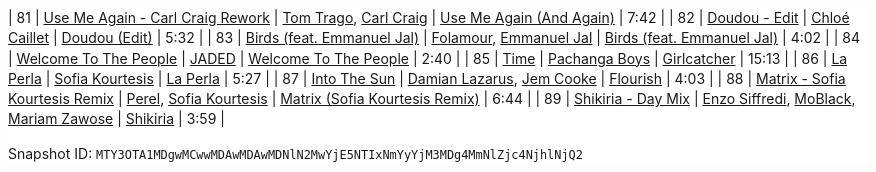 | 81 | [Use Me Again \- Carl Craig Rework](https://open.spotify.com/track/0DmVOSnZLqxYEktgaVTP1H) | [Tom Trago](https://open.spotify.com/artist/2vUpX2Zq1DBdCHuoEnmzkK), [Carl Craig](https://open.spotify.com/artist/17dbJyUCrxh4I7iyUrjaHU) | [Use Me Again \(And Again\)](https://open.spotify.com/album/0PEKVd030jHP00OnxwIFtb) | 7:42 |
| 82 | [Doudou \- Edit](https://open.spotify.com/track/5njtAeRrYhEVvl9ZzXpqjY) | [Chloé Caillet](https://open.spotify.com/artist/68ywCN6ZpInbcilOfLBa3a) | [Doudou \(Edit\)](https://open.spotify.com/album/3X8cilpO1M2PFGWGfr2kYG) | 5:32 |
| 83 | [Birds \(feat\. Emmanuel Jal\)](https://open.spotify.com/track/1zCJFNkdm3AzIK1Cxp0rQc) | [Folamour](https://open.spotify.com/artist/6pJY5At9SiMpAOBrw9YosS), [Emmanuel Jal](https://open.spotify.com/artist/2yWskGGwMOlBGeIAVgfsgm) | [Birds \(feat\. Emmanuel Jal\)](https://open.spotify.com/album/6yYFiDyjQeQbAf52eArJh8) | 4:02 |
| 84 | [Welcome To The People](https://open.spotify.com/track/4O3APpGNhOldqDsPF8IaS5) | [JADED](https://open.spotify.com/artist/6tCJN1fQNdFCEaOa8Da9Wf) | [Welcome To The People](https://open.spotify.com/album/7HZzmPZE3gKxhzVaIJ11KF) | 2:40 |
| 85 | [Time](https://open.spotify.com/track/6J3aUG1y0zSJXOnsLhx41h) | [Pachanga Boys](https://open.spotify.com/artist/7EqE0DBntJS6OUT4gK9W3P) | [Girlcatcher](https://open.spotify.com/album/66q0q162WOFuidbucN1Jdp) | 15:13 |
| 86 | [La Perla](https://open.spotify.com/track/4pNlEl7y5pT9f9zFy0oxXb) | [Sofia Kourtesis](https://open.spotify.com/artist/7wXTWO45lqpUejDkike0Gf) | [La Perla](https://open.spotify.com/album/4N2nM5QZXYNbWPtxOADiAw) | 5:27 |
| 87 | [Into The Sun](https://open.spotify.com/track/5xUomxrzkIr0MAP9YQur24) | [Damian Lazarus](https://open.spotify.com/artist/3EIJ8wiUHbgkRCt5cpRrQv), [Jem Cooke](https://open.spotify.com/artist/0AkL5tzM3UsDlWak9E0OwH) | [Flourish](https://open.spotify.com/album/6f1xUyLnfRELUNufnypE3Z) | 4:03 |
| 88 | [Matrix \- Sofia Kourtesis Remix](https://open.spotify.com/track/5hjiRNGMYjihPgvNl12W0A) | [Perel](https://open.spotify.com/artist/5cmqnZNaNDqgcsTOkQUmqB), [Sofia Kourtesis](https://open.spotify.com/artist/7wXTWO45lqpUejDkike0Gf) | [Matrix \(Sofia Kourtesis Remix\)](https://open.spotify.com/album/3GWAJo3AAQVbQjaBVgEVcn) | 6:44 |
| 89 | [Shikiria \- Day Mix](https://open.spotify.com/track/5tNmUCoZuBY4z2oPxENNHJ) | [Enzo Siffredi](https://open.spotify.com/artist/4mWiqSdiAvk8ztbk310uVQ), [MoBlack](https://open.spotify.com/artist/6Je4hal6B5wiRd46aeswrs), [Mariam Zawose](https://open.spotify.com/artist/7z9Tgvj2vNKDsV8sfGOa25) | [Shikiria](https://open.spotify.com/album/4bHQ6jMonRkCgfuVPrdQk5) | 3:59 |

Snapshot ID: `MTY3OTA1MDgwMCwwMDAwMDAwMDNlN2MwYjE5NTIxNmYyYjM3MDg4MmNlZjc4NjhlNjQ2`
